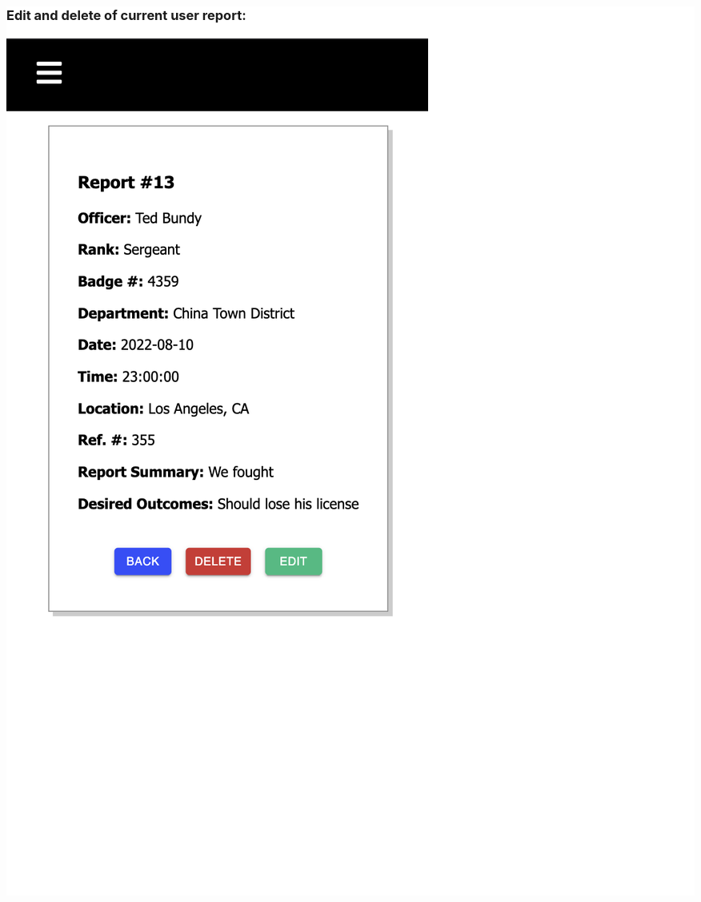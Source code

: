 ### Edit and delete of current user report:
  ![mobile-view](./wireframes/user-report-view.png)
<br/><br/><br/>
